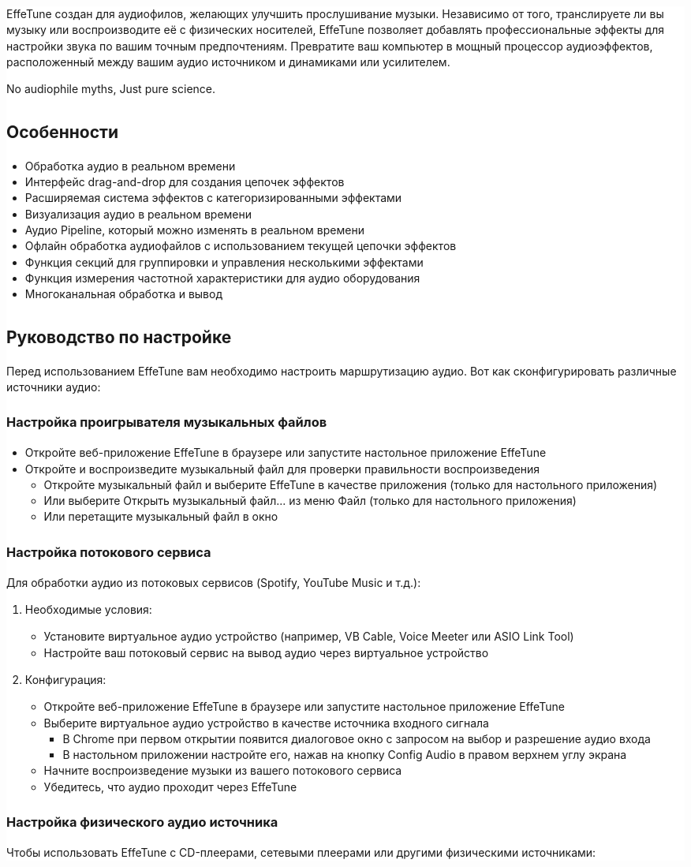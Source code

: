 EffeTune создан для аудиофилов, желающих улучшить прослушивание музыки. Независимо от того, транслируете ли вы музыку или воспроизводите её с физических носителей, EffeTune позволяет добавлять профессиональные эффекты для настройки звука по вашим точным предпочтениям. Превратите ваш компьютер в мощный процессор аудиоэффектов, расположенный между вашим аудио источником и динамиками или усилителем.

No audiophile myths, Just pure science.

## Особенности

- Обработка аудио в реальном времени
- Интерфейс drag-and-drop для создания цепочек эффектов
- Расширяемая система эффектов с категоризированными эффектами
- Визуализация аудио в реальном времени
- Аудио Pipeline, который можно изменять в реальном времени
- Офлайн обработка аудиофайлов с использованием текущей цепочки эффектов
- Функция секций для группировки и управления несколькими эффектами
- Функция измерения частотной характеристики для аудио оборудования
- Многоканальная обработка и вывод

## Руководство по настройке

Перед использованием EffeTune вам необходимо настроить маршрутизацию аудио. Вот как сконфигурировать различные источники аудио:

### Настройка проигрывателя музыкальных файлов

- Откройте веб-приложение EffeTune в браузере или запустите настольное приложение EffeTune
- Откройте и воспроизведите музыкальный файл для проверки правильности воспроизведения
   - Откройте музыкальный файл и выберите EffeTune в качестве приложения (только для настольного приложения)
   - Или выберите Открыть музыкальный файл... из меню Файл (только для настольного приложения)
   - Или перетащите музыкальный файл в окно

### Настройка потокового сервиса

Для обработки аудио из потоковых сервисов (Spotify, YouTube Music и т.д.):

1. Необходимые условия:
   - Установите виртуальное аудио устройство (например, VB Cable, Voice Meeter или ASIO Link Tool)
   - Настройте ваш потоковый сервис на вывод аудио через виртуальное устройство

2. Конфигурация:
   - Откройте веб-приложение EffeTune в браузере или запустите настольное приложение EffeTune
   - Выберите виртуальное аудио устройство в качестве источника входного сигнала
     - В Chrome при первом открытии появится диалоговое окно с запросом на выбор и разрешение аудио входа
     - В настольном приложении настройте его, нажав на кнопку Config Audio в правом верхнем углу экрана
   - Начните воспроизведение музыки из вашего потокового сервиса
   - Убедитесь, что аудио проходит через EffeTune

### Настройка физического аудио источника

Чтобы использовать EffeTune с CD-плеерами, сетевыми плеерами или другими физическими источниками:
